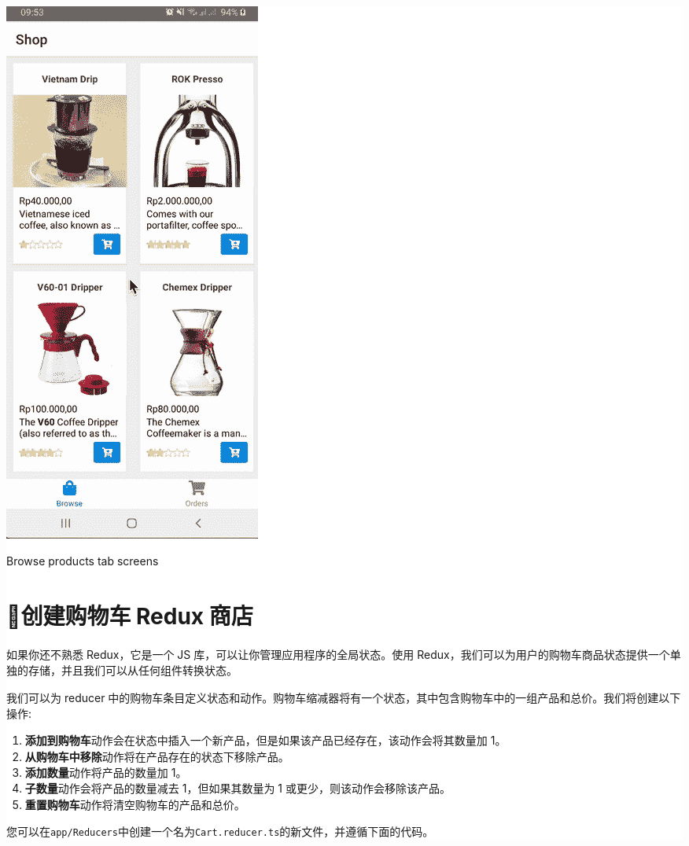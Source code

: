 ![](img/2e1202358b0456fba1bbc9c0b92f631d.png)

Browse products tab screens

# 🛒创建购物车 Redux 商店

如果你还不熟悉 Redux，它是一个 JS 库，可以让你管理应用程序的全局状态。使用 Redux，我们可以为用户的购物车商品状态提供一个单独的存储，并且我们可以从任何组件转换状态。

我们可以为 reducer 中的购物车条目定义状态和动作。购物车缩减器将有一个状态，其中包含购物车中的一组产品和总价。我们将创建以下操作:

1.  **添加到购物车**动作会在状态中插入一个新产品，但是如果该产品已经存在，该动作会将其数量加 1。
2.  **从购物车中移除**动作将在产品存在的状态下移除产品。
3.  **添加数量**动作将产品的数量加 1。
4.  **子数量**动作会将产品的数量减去 1，但如果其数量为 1 或更少，则该动作会移除该产品。
5.  **重置购物车**动作将清空购物车的产品和总价。

您可以在`app/Reducers`中创建一个名为`Cart.reducer.ts`的新文件，并遵循下面的代码。
